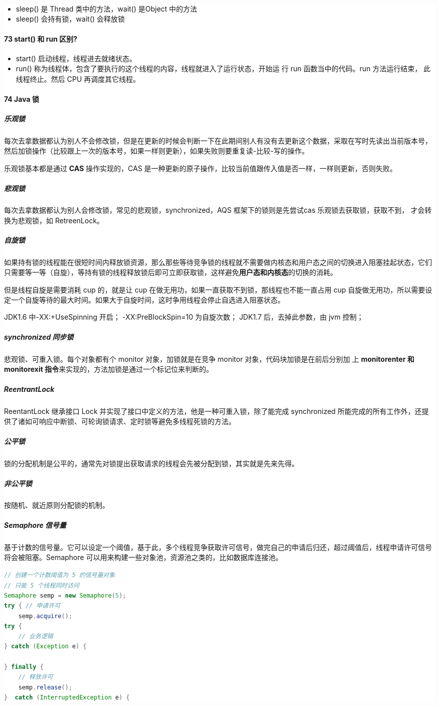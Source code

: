 * sleep() 是 Thread 类中的方法，wait() 是Object 中的方法
* sleep() 会持有锁，wait() 会释放锁

#### 73 start() 和 run 区别?

* start() 启动线程，线程进去就绪状态。
* run() 称为线程体，包含了要执行的这个线程的内容，线程就进入了运行状态，开始运 行 run 函数当中的代码。run 方法运行结束， 此线程终止。然后 CPU 再调度其它线程。 

#### 74 Java 锁

##### 乐观锁

每次去拿数据都认为别人不会修改锁，但是在更新的时候会判断一下在此期间别人有没有去更新这个数据，采取在写时先读出当前版本号，然后加锁操作（比较跟上一次的版本号，如果一样则更新），如果失败则要重复读-比较-写的操作。

乐观锁基本都是通过 **CAS** 操作实现的，CAS 是一种更新的原子操作，比较当前值跟传入值是否一样，一样则更新，否则失败。 

##### 悲观锁

每次去拿数据都认为别人会修改锁，常见的悲观锁，synchronized，AQS 框架下的锁则是先尝试cas 乐观锁去获取锁，获取不到， 才会转换为悲观锁，如 RetreenLock。 

##### 自旋锁

如果持有锁的线程能在很短时间内释放锁资源，那么那些等待竞争锁的线程就不需要做内核态和用户态之间的切换进入阻塞挂起状态，它们只需要等一等（自旋），等持有锁的线程释放锁后即可立即获取锁，这样避免**用户态和内核态**的切换的消耗。

但是线程自旋是需要消耗 cup 的，就是让 cup 在做无用功，如果一直获取不到锁，那线程也不能一直占用 cup 自旋做无用功，所以需要设定一个自旋等待的最大时间。如果大于自旋时间，这时争用线程会停止自选进入阻塞状态。

JDK1.6 中-XX:+UseSpinning 开启；
-XX:PreBlockSpin=10 为自旋次数；
JDK1.7 后，去掉此参数，由 jvm 控制；

##### synchronized 同步锁

悲观锁、可重入锁。每个对象都有个 monitor 对象，加锁就是在竞争 monitor 对象，代码块加锁是在前后分别加
上 **monitorenter 和 monitorexit 指令**来实现的，方法加锁是通过一个标记位来判断的。

##### ReentrantLock

ReentantLock 继承接口 Lock 并实现了接口中定义的方法，他是一种可重入锁，除了能完成 synchronized 所能完成的所有工作外，还提供了诸如可响应中断锁、可轮询锁请求、定时锁等避免多线程死锁的方法。

##### 公平锁

锁的分配机制是公平的，通常先对锁提出获取请求的线程会先被分配到锁，其实就是先来先得。

##### 非公平锁

按随机、就近原则分配锁的机制。

##### Semaphore 信号量

基于计数的信号量。它可以设定一个阈值，基于此，多个线程竞争获取许可信号，做完自己的申请后归还，超过阈值后，线程申请许可信号将会被阻塞。Semaphore 可以用来构建一些对象池，资源池之类的，比如数据库连接池。

```java
// 创建一个计数阈值为 5 的信号量对象
// 只能 5 个线程同时访问
Semaphore semp = new Semaphore(5);
try { // 申请许可
	semp.acquire();
try {
    // 业务逻辑        
} catch (Exception e) {
    
} finally {
	// 释放许可
	semp.release();
}  catch (InterruptedException e) { 

```